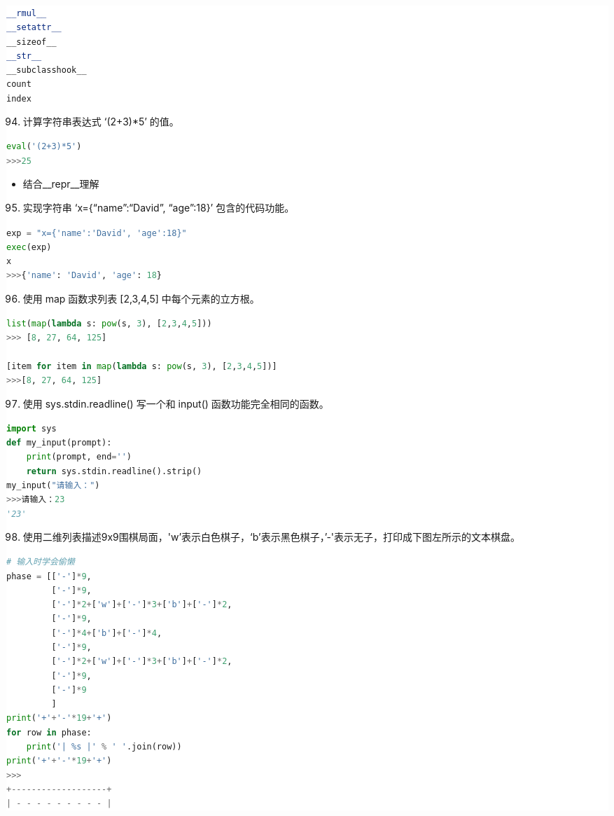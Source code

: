 ```python
__rmul__
__setattr__
__sizeof__
__str__
__subclasshook__
count
index
```

94. 计算字符串表达式 ‘(2+3)*5’ 的值。

```python
eval('(2+3)*5')
>>>25
```
+ 结合__repr__理解

95. 实现字符串 ‘x={“name”:“David”, “age”:18}’ 包含的代码功能。

```python
exp = "x={'name':'David', 'age':18}"
exec(exp)
x
>>>{'name': 'David', 'age': 18}
```

96. 使用 map 函数求列表 [2,3,4,5] 中每个元素的立方根。

```python
list(map(lambda s: pow(s, 3), [2,3,4,5]))
>>> [8, 27, 64, 125]

[item for item in map(lambda s: pow(s, 3), [2,3,4,5])]
>>>[8, 27, 64, 125]
```

97. 使用 sys.stdin.readline() 写一个和 input() 函数功能完全相同的函数。

```python
import sys
def my_input(prompt):
    print(prompt, end='')
    return sys.stdin.readline().strip()
my_input("请输入：")
>>>请输入：23
'23'
```

98. 使用二维列表描述9x9围棋局面，'w’表示白色棋子，‘b’表示黑色棋子，’-'表示无子，打印成下图左所示的文本棋盘。

```python
# 输入时学会偷懒
phase = [['-']*9,
         ['-']*9,
         ['-']*2+['w']+['-']*3+['b']+['-']*2,
         ['-']*9,
         ['-']*4+['b']+['-']*4,
         ['-']*9,
         ['-']*2+['w']+['-']*3+['b']+['-']*2,
         ['-']*9,
         ['-']*9
         ]
print('+'+'-'*19+'+')
for row in phase:
    print('| %s |' % ' '.join(row))
print('+'+'-'*19+'+')
>>>
+-------------------+
| - - - - - - - - - |
```

[1]: https://img-blog.csdnimg.cn/20191113093308937.png?x-oss-process=image/watermark,type_ZmFuZ3poZW5naGVpdGk,shadow_10,text_aHR0cHM6Ly9ibG9nLmNzZG4ubmV0L3h1Zml2ZQ==,size_16,color_FFFFFF,t_70